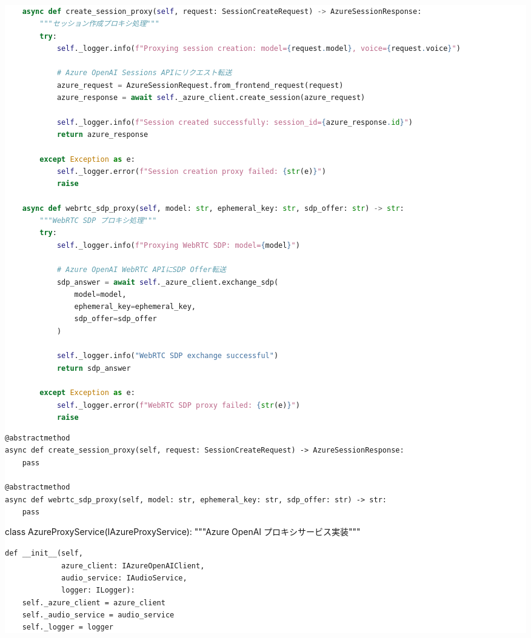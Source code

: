 ```python
    async def create_session_proxy(self, request: SessionCreateRequest) -> AzureSessionResponse:
        """セッション作成プロキシ処理"""
        try:
            self._logger.info(f"Proxying session creation: model={request.model}, voice={request.voice}")
            
            # Azure OpenAI Sessions APIにリクエスト転送
            azure_request = AzureSessionRequest.from_frontend_request(request)
            azure_response = await self._azure_client.create_session(azure_request)
            
            self._logger.info(f"Session created successfully: session_id={azure_response.id}")
            return azure_response
            
        except Exception as e:
            self._logger.error(f"Session creation proxy failed: {str(e)}")
            raise
    
    async def webrtc_sdp_proxy(self, model: str, ephemeral_key: str, sdp_offer: str) -> str:
        """WebRTC SDP プロキシ処理"""
        try:
            self._logger.info(f"Proxying WebRTC SDP: model={model}")
            
            # Azure OpenAI WebRTC APIにSDP Offer転送
            sdp_answer = await self._azure_client.exchange_sdp(
                model=model,
                ephemeral_key=ephemeral_key,
                sdp_offer=sdp_offer
            )
            
            self._logger.info("WebRTC SDP exchange successful")
            return sdp_answer
            
        except Exception as e:
            self._logger.error(f"WebRTC SDP proxy failed: {str(e)}")
            raise
```
    
    @abstractmethod
    async def create_session_proxy(self, request: SessionCreateRequest) -> AzureSessionResponse:
        pass
    
    @abstractmethod
    async def webrtc_sdp_proxy(self, model: str, ephemeral_key: str, sdp_offer: str) -> str:
        pass

class AzureProxyService(IAzureProxyService):
    """Azure OpenAI プロキシサービス実装"""
    
    def __init__(self,
                 azure_client: IAzureOpenAIClient,
                 audio_service: IAudioService,
                 logger: ILogger):
        self._azure_client = azure_client
        self._audio_service = audio_service
        self._logger = logger
    